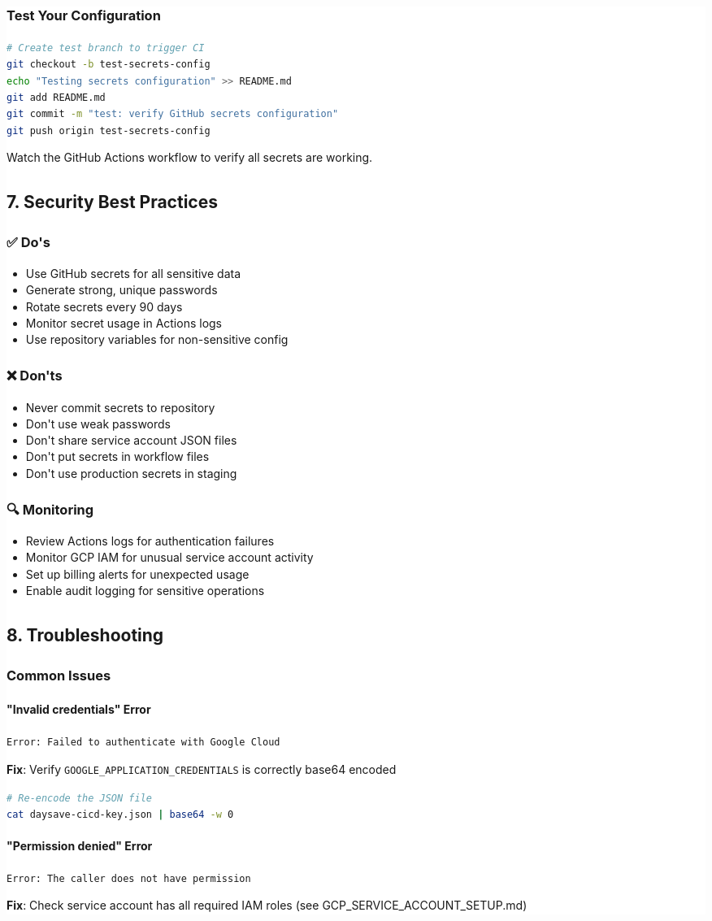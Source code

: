 ### **Test Your Configuration**
```bash
# Create test branch to trigger CI
git checkout -b test-secrets-config
echo "Testing secrets configuration" >> README.md
git add README.md
git commit -m "test: verify GitHub secrets configuration"
git push origin test-secrets-config
```

Watch the GitHub Actions workflow to verify all secrets are working.

## **7. Security Best Practices**

### **✅ Do's**
- Use GitHub secrets for all sensitive data
- Generate strong, unique passwords
- Rotate secrets every 90 days
- Monitor secret usage in Actions logs
- Use repository variables for non-sensitive config

### **❌ Don'ts**
- Never commit secrets to repository
- Don't use weak passwords
- Don't share service account JSON files
- Don't put secrets in workflow files
- Don't use production secrets in staging

### **🔍 Monitoring**
- Review Actions logs for authentication failures
- Monitor GCP IAM for unusual service account activity
- Set up billing alerts for unexpected usage
- Enable audit logging for sensitive operations

## **8. Troubleshooting**

### **Common Issues**

#### **"Invalid credentials" Error**
```
Error: Failed to authenticate with Google Cloud
```
**Fix**: Verify `GOOGLE_APPLICATION_CREDENTIALS` is correctly base64 encoded
```bash
# Re-encode the JSON file
cat daysave-cicd-key.json | base64 -w 0
```

#### **"Permission denied" Error**
```
Error: The caller does not have permission
```
**Fix**: Check service account has all required IAM roles (see GCP_SERVICE_ACCOUNT_SETUP.md)
